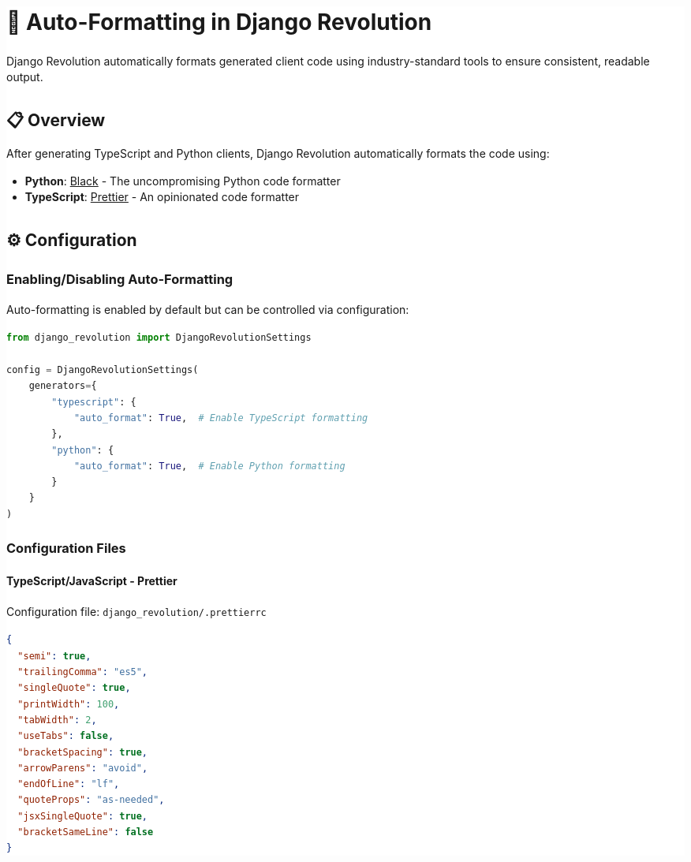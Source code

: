 # 🎨 Auto-Formatting in Django Revolution

Django Revolution automatically formats generated client code using industry-standard tools to ensure consistent, readable output.

## 📋 Overview

After generating TypeScript and Python clients, Django Revolution automatically formats the code using:

- **Python**: [Black](https://black.readthedocs.io/) - The uncompromising Python code formatter
- **TypeScript**: [Prettier](https://prettier.io/) - An opinionated code formatter

## ⚙️ Configuration

### Enabling/Disabling Auto-Formatting

Auto-formatting is enabled by default but can be controlled via configuration:

```python
from django_revolution import DjangoRevolutionSettings

config = DjangoRevolutionSettings(
    generators={
        "typescript": {
            "auto_format": True,  # Enable TypeScript formatting
        },
        "python": {
            "auto_format": True,  # Enable Python formatting
        }
    }
)
```

### Configuration Files

#### TypeScript/JavaScript - Prettier

Configuration file: `django_revolution/.prettierrc`

```json
{
  "semi": true,
  "trailingComma": "es5",
  "singleQuote": true,
  "printWidth": 100,
  "tabWidth": 2,
  "useTabs": false,
  "bracketSpacing": true,
  "arrowParens": "avoid",
  "endOfLine": "lf",
  "quoteProps": "as-needed",
  "jsxSingleQuote": true,
  "bracketSameLine": false
}
```
